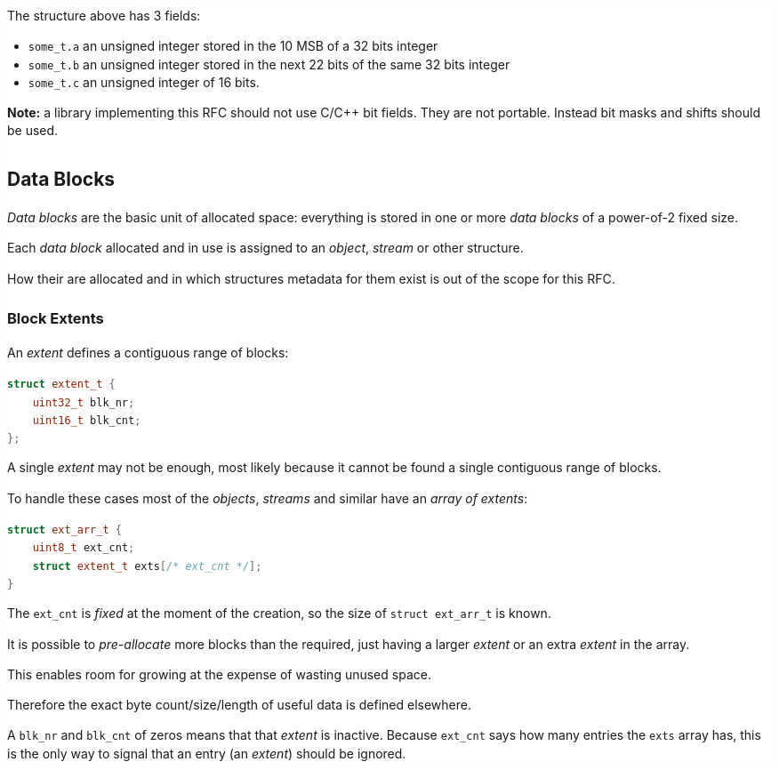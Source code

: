 The structure above has 3 fields:

 - `some_t.a` an unsigned integer stored in the 10 MSB of a 32 bits integer
 - `some_t.b` an unsigned integer stored in the next 22 bits of the same 32 bits integer
 - `some_t.c` an unsigned integer of 16 bits.

**Note:** a library implementing this RFC should not use C/C++ bit fields.
They are not portable. Instead bit masks and shifts should be used.

## Data Blocks

*Data blocks* are the basic unit of allocated space: everything
is stored in one or more *data blocks* of a power-of-2 fixed size.

Each *data block* allocated and in use is assigned to an *object*,
*stream* or other structure.

How their are allocated and in which structures metadata for them
exist is out of the scope for this RFC.

### Block Extents

An *extent* defines a contiguous range of blocks:

```cpp
struct extent_t {
    uint32_t blk_nr;
    uint16_t blk_cnt;
};
```

A single *extent* may not be enough, most likely because it cannot be
found a single contiguous range of blocks.

To handle these cases most of the *objects*, *streams* and similar have
an *array of extents*:

```cpp
struct ext_arr_t {
    uint8_t ext_cnt;
    struct extent_t exts[/* ext_cnt */];
}
```

The `ext_cnt` is *fixed* at the moment of the creation, so the size of
`struct ext_arr_t` is known.

It is possible to *pre-allocate* more blocks than the required, just
having a larger *extent* or an extra *extent* in the array.

This enables room for growing at the expense of wasting unused space.

Therefore the exact byte count/size/length of useful data is defined
elsewhere.

A `blk_nr` and `blk_cnt` of zeros means that that *extent* is inactive.
Because `ext_cnt` says how many entries the `exts` array has, this is the
only way to signal that an entry (an *extent*) should be ignored.
